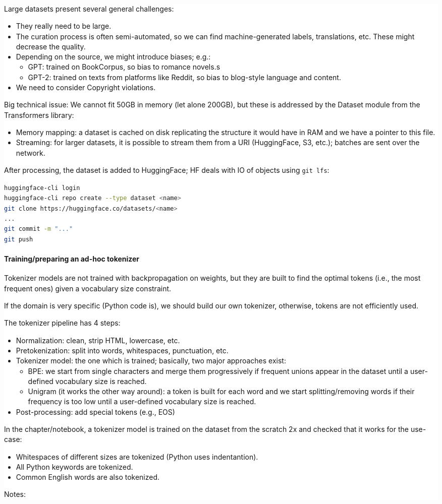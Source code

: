 Large datasets present several general challenges:

- They really need to be large.
- The curation process is often semi-automated, so we can find machine-generated labels, translations, etc. These might decrease the quality.
- Depending on the source, we might introduce biases; e.g.:
  - GPT: trained on BookCorpus, so bias to romance novels.s
  - GPT-2: trained on texts from platforms like Reddit, so bias to blog-style language and content.
- We need to consider Copyright violations.

Big technical issue: We cannot fit 50GB in memory (let alone 200GB), but these is addressed by the Dataset module from the Transformers library:

- Memory mapping: a dataset is cached on disk replicating the structure it would have in RAM and we have a pointer to this file.
- Streaming: for larger datasets, it is possible to stream them from a URI (HuggingFace, S3, etc.); batches are sent over the network.

After processing, the dataset is added to HuggingFace; HF deals with IO of objects using `git lfs`:

```bash
huggingface-cli login
huggingface-cli repo create --type dataset <name>
git clone https://huggingface.co/datasets/<name>
...
git commit -m "..."
git push
```

#### Training/preparing an ad-hoc tokenizer

Tokenizer models are not trained with backpropagation on weights, but they are built to find the optimal tokens (i.e., the most frequent ones) given a vocabulary size constraint.

If the domain is very specific (Python code is), we should build our own tokenizer, otherwise, tokens are not efficiently used.

The tokenizer pipeline has 4 steps:

- Normalization: clean, strip HTML, lowercase, etc.
- Pretokenization: split into words, whitespaces, punctuation, etc.
- Tokenizer model: the one which is trained; basically, two major approaches exist:
  - BPE: we start from single characters and merge them progressively if frequent unions appear in the dataset until a user-defined vocabulary size is reached.
  - Unigram (it works the other way around): a token is built for each word and we start splitting/removing words if their frequency is too low until a user-defined vocabulary size is reached.
- Post-processing: add special tokens (e.g., EOS)

In the chapter/notebook, a tokenizer model is trained on the dataset from the scratch 2x and checked that it works for the use-case:

- Whitespaces of different sizes are tokenized (Python uses indentantion).
- All Python keywords are tokenized.
- Common English words are also tokenized.

Notes:
